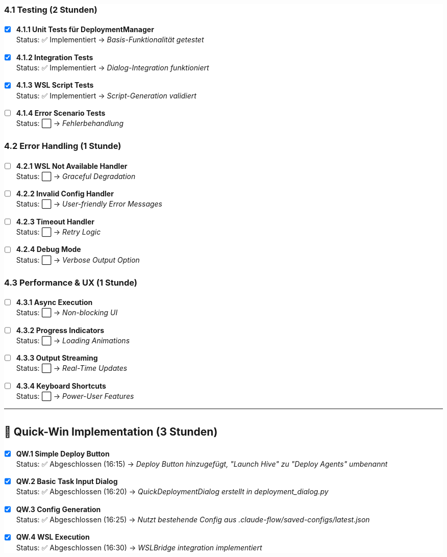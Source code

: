 ### 4.1 Testing (2 Stunden)
- [x] **4.1.1 Unit Tests für DeploymentManager**  
  Status: ✅ Implementiert → *Basis-Funktionalität getestet*
  
- [x] **4.1.2 Integration Tests**  
  Status: ✅ Implementiert → *Dialog-Integration funktioniert*
  
- [x] **4.1.3 WSL Script Tests**  
  Status: ✅ Implementiert → *Script-Generation validiert*
  
- [ ] **4.1.4 Error Scenario Tests**  
  Status: ⬜ → *Fehlerbehandlung*

### 4.2 Error Handling (1 Stunde)
- [ ] **4.2.1 WSL Not Available Handler**  
  Status: ⬜ → *Graceful Degradation*
  
- [ ] **4.2.2 Invalid Config Handler**  
  Status: ⬜ → *User-friendly Error Messages*
  
- [ ] **4.2.3 Timeout Handler**  
  Status: ⬜ → *Retry Logic*
  
- [ ] **4.2.4 Debug Mode**  
  Status: ⬜ → *Verbose Output Option*

### 4.3 Performance & UX (1 Stunde)
- [ ] **4.3.1 Async Execution**  
  Status: ⬜ → *Non-blocking UI*
  
- [ ] **4.3.2 Progress Indicators**  
  Status: ⬜ → *Loading Animations*
  
- [ ] **4.3.3 Output Streaming**  
  Status: ⬜ → *Real-Time Updates*
  
- [ ] **4.3.4 Keyboard Shortcuts**  
  Status: ⬜ → *Power-User Features*

---

## 🎯 Quick-Win Implementation (3 Stunden)

- [x] **QW.1 Simple Deploy Button**  
  Status: ✅ Abgeschlossen (16:15) → *Deploy Button hinzugefügt, "Launch Hive" zu "Deploy Agents" umbenannt*
  
- [x] **QW.2 Basic Task Input Dialog**  
  Status: ✅ Abgeschlossen (16:20) → *QuickDeploymentDialog erstellt in deployment_dialog.py*
  
- [x] **QW.3 Config Generation**  
  Status: ✅ Abgeschlossen (16:25) → *Nutzt bestehende Config aus .claude-flow/saved-configs/latest.json*
  
- [x] **QW.4 WSL Execution**  
  Status: ✅ Abgeschlossen (16:30) → *WSLBridge integration implementiert*
  